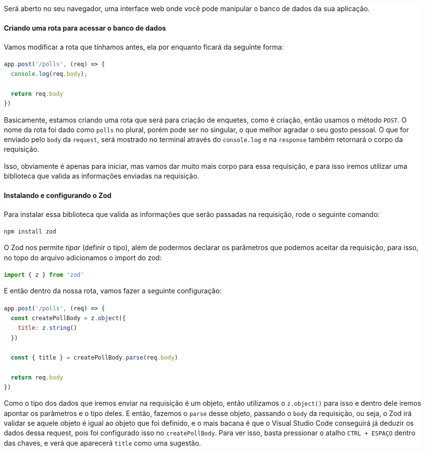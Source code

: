 Será aberto no seu navegador, uma interface web onde você pode manipular o banco de dados da sua aplicação.

#### Criando uma rota para acessar o banco de dados

Vamos modificar a rota que tínhamos antes, ela por enquanto ficará da seguinte forma:

```typescript
app.post('/polls', (req) => {
  console.log(req.body);

  return req.body
})
```

Basicamente, estamos criando uma rota que será para criação de enquetes, como é criação, então usamos o método `POST`. O nome da rota foi dado como `polls` no plural, porém pode ser no singular, o que melhor agradar o seu gosto pessoal. O que for enviado pelo `body` da `request`, será mostrado no terminal através do `console.log` e na `response` também retornará o corpo da requisição.

Isso, obviamente é apenas para iniciar, mas vamos dar muito mais corpo para essa requisição, e para isso iremos utilizar uma biblioteca que valida as informações enviadas na requisição.

#### Instalando e configurando o Zod

Para instalar essa biblioteca que valida as informações que serão passadas na requisição, rode o seguinte comando:

```bash
npm install zod
```

O Zod nos permite *tipar* (definir o tipo), além de podermos declarar os parâmetros que podemos aceitar da requisição, para isso, no topo do arquivo adicionamos o import do zod:

```js
import { z } from 'zod'
```

E então dentro da nossa rota, vamos fazer a seguinte configuração:

```js
app.post('/polls', (req) => {
  const createPollBody = z.object({
    title: z.string()
  })

  const { title } = createPollBody.parse(req.body)

  return req.body
})
```

Como o tipo dos dados que iremos enviar na requisição é um objeto, então utilizamos o `z.object()` para isso e dentro dele iremos apontar os parâmetros e o tipo deles. E então, fazemos o `parse` desse objeto, passando o `body` da requisição, ou seja, o Zod irá validar se aquele objeto é igual ao objeto que foi definido, e o mais bacana é que o Visual Studio Code conseguirá já deduzir os dados dessa request, pois foi configurado isso no `createPollBody`. Para ver isso, basta pressionar o atalho `CTRL + ESPAÇO` dentro das chaves, e verá que aparecerá `title` como uma sugestão.
